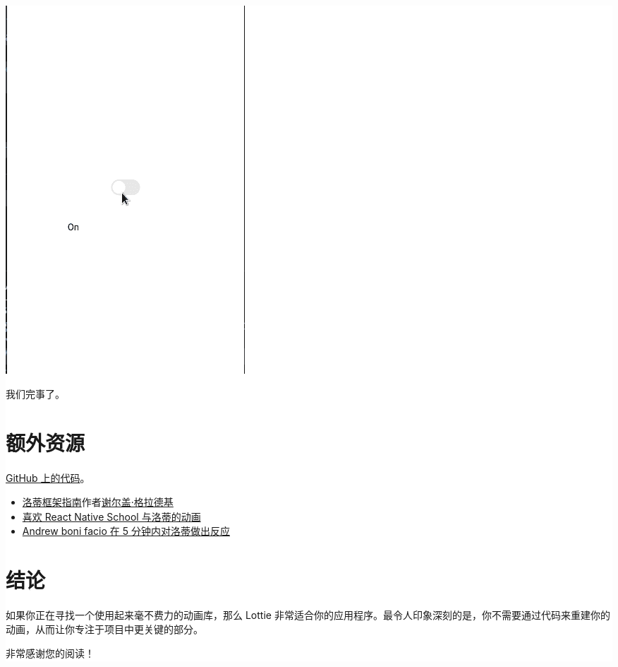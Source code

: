 ![](img/60df54393fe5ca62a355d688b9dfa168.png)

我们完事了。

# 额外资源

[GitHub 上的代码](https://github.com/HussainArif12/lottie-tutorial)。

*   [洛蒂框架指南](https://medium.muz.li/a-guide-to-lottie-framework-5-steps-to-create-an-animation-6ccc446d7b13)作者[谢尔盖·格拉德基](https://medium.com/u/7e26e5ac328a?source=post_page-----788a87cf8d94--------------------------------)
*   [喜欢 React Native School 与洛蒂的动画](https://www.youtube.com/watch?v=FySemYmSPHg)
*   [Andrew boni facio 在 5 分钟内对洛蒂做出反应](https://www.youtube.com/watch?v=LIoRZZ_va_o)

# 结论

如果你正在寻找一个使用起来毫不费力的动画库，那么 Lottie 非常适合你的应用程序。最令人印象深刻的是，你不需要通过代码来重建你的动画，从而让你专注于项目中更关键的部分。

非常感谢您的阅读！